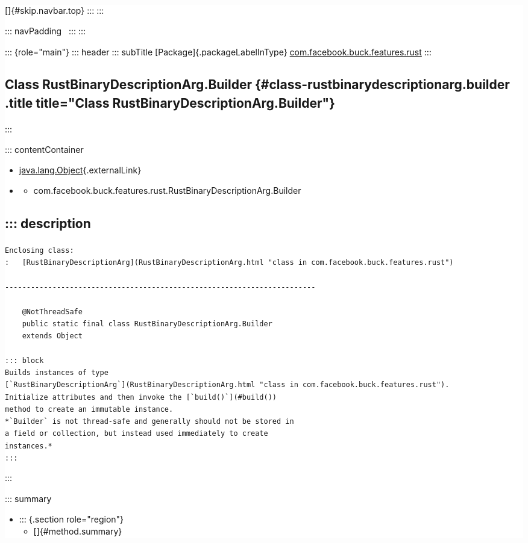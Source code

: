 </div>

[]{#skip.navbar.top}
:::
:::

::: navPadding
 
:::
:::

::: {role="main"}
::: header
::: subTitle
[Package]{.packageLabelInType} [com.facebook.buck.features.rust](package-summary.html)
:::

## Class RustBinaryDescriptionArg.Builder {#class-rustbinarydescriptionarg.builder .title title="Class RustBinaryDescriptionArg.Builder"}
:::

::: contentContainer
-   [java.lang.Object](http://docs.oracle.com/javase/7/docs/api/java/lang/Object.html?is-external=true "class or interface in java.lang"){.externalLink}

-   -   com.facebook.buck.features.rust.RustBinaryDescriptionArg.Builder

::: description
-   

    Enclosing class:
    :   [RustBinaryDescriptionArg](RustBinaryDescriptionArg.html "class in com.facebook.buck.features.rust")

    ------------------------------------------------------------------------

        @NotThreadSafe
        public static final class RustBinaryDescriptionArg.Builder
        extends Object

    ::: block
    Builds instances of type
    [`RustBinaryDescriptionArg`](RustBinaryDescriptionArg.html "class in com.facebook.buck.features.rust").
    Initialize attributes and then invoke the [`build()`](#build())
    method to create an immutable instance.
    *`Builder` is not thread-safe and generally should not be stored in
    a field or collection, but instead used immediately to create
    instances.*
    :::
:::

::: summary
-   ::: {.section role="region"}
    -   []{#method.summary}

